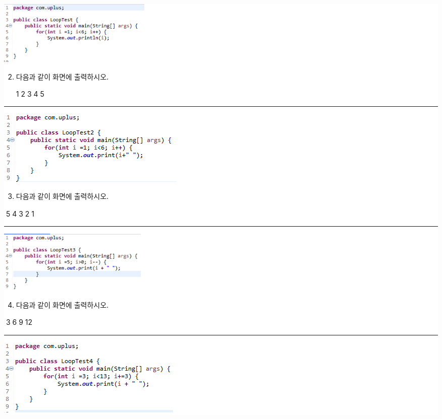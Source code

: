 <img src="/../images/2024-06-10-20240610/image-20240611090019093.png" alt="image-20240611090019093" style="zoom:80%;" />

2) 다음과 같이 화면에 출력하시오.

   1 2 3 4 5

---

![image-20240611090047689](/../images/2024-06-10-20240610/image-20240611090047689.png)

3) 다음과 같이 화면에 출력하시오.

​	5 4 3 2 1

---

<img src="../../images/2024-06-10-20240610/image-20240611090101885.png" alt="image-20240611090101885" style="zoom:80%;" />

4) 다음과 같이 화면에 출력하시오.

​	3 6 9 12

---

![image-20240611090118066](/../images/2024-06-10-20240610/image-20240611090118066.png)
